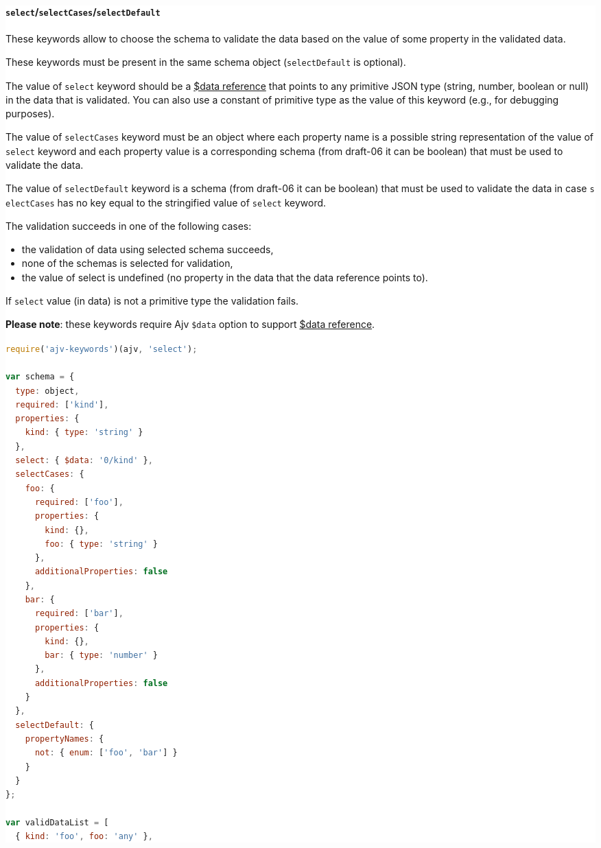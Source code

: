 #### `select`/`selectCases`/`selectDefault`

These keywords allow to choose the schema to validate the data based on the value of some property in the validated data.

These keywords must be present in the same schema object (`selectDefault` is optional).

The value of `select` keyword should be a [$data reference](https://github.com/epoberezkin/ajv/tree/5.0.2-beta.0#data-reference) that points to any primitive JSON type (string, number, boolean or null) in the data that is validated. You can also use a constant of primitive type as the value of this keyword (e.g., for debugging purposes).

The value of `selectCases` keyword must be an object where each property name is a possible string representation of the value of `select` keyword and each property value is a corresponding schema (from draft-06 it can be boolean) that must be used to validate the data.

The value of `selectDefault` keyword is a schema (from draft-06 it can be boolean) that must be used to validate the data in case `selectCases` has no key equal to the stringified value of `select` keyword.

The validation succeeds in one of the following cases:

* the validation of data using selected schema succeeds,
* none of the schemas is selected for validation,
* the value of select is undefined (no property in the data that the data reference points to).

If `select` value (in data) is not a primitive type the validation fails.

**Please note**: these keywords require Ajv `$data` option to support [$data reference](https://github.com/epoberezkin/ajv/tree/5.0.2-beta.0#data-reference).

```javascript
require('ajv-keywords')(ajv, 'select');

var schema = {
  type: object,
  required: ['kind'],
  properties: {
    kind: { type: 'string' }
  },
  select: { $data: '0/kind' },
  selectCases: {
    foo: {
      required: ['foo'],
      properties: {
        kind: {},
        foo: { type: 'string' }
      },
      additionalProperties: false
    },
    bar: {
      required: ['bar'],
      properties: {
        kind: {},
        bar: { type: 'number' }
      },
      additionalProperties: false
    }
  },
  selectDefault: {
    propertyNames: {
      not: { enum: ['foo', 'bar'] }
    }
  }
};

var validDataList = [
  { kind: 'foo', foo: 'any' },
```